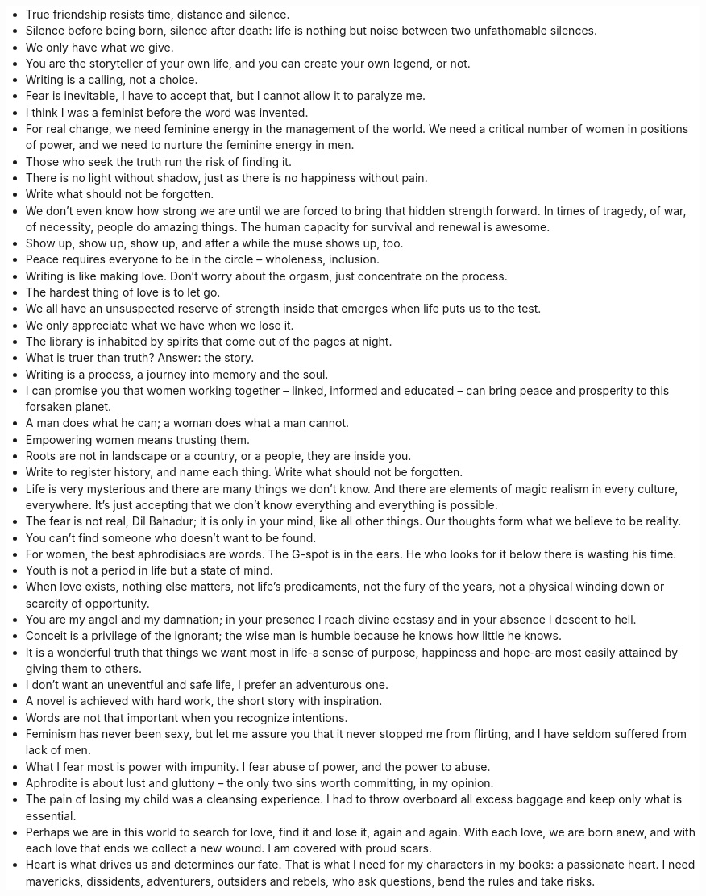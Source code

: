  - True friendship resists time, distance and silence.
 - Silence before being born, silence after death: life is nothing but noise between two unfathomable silences.
 - We only have what we give.
 - You are the storyteller of your own life, and you can create your own legend, or not.
 - Writing is a calling, not a choice.
 - Fear is inevitable, I have to accept that, but I cannot allow it to paralyze me.
 - I think I was a feminist before the word was invented.
 - For real change, we need feminine energy in the management of the world. We need a critical number of women in positions of power, and we need to nurture the feminine energy in men.
 - Those who seek the truth run the risk of finding it.
 - There is no light without shadow, just as there is no happiness without pain.
 - Write what should not be forgotten.
 - We don’t even know how strong we are until we are forced to bring that hidden strength forward. In times of tragedy, of war, of necessity, people do amazing things. The human capacity for survival and renewal is awesome.
 - Show up, show up, show up, and after a while the muse shows up, too.
 - Peace requires everyone to be in the circle – wholeness, inclusion.
 - Writing is like making love. Don’t worry about the orgasm, just concentrate on the process.
 - The hardest thing of love is to let go.
 - We all have an unsuspected reserve of strength inside that emerges when life puts us to the test.
 - We only appreciate what we have when we lose it.
 - The library is inhabited by spirits that come out of the pages at night.
 - What is truer than truth? Answer: the story.
 - Writing is a process, a journey into memory and the soul.
 - I can promise you that women working together – linked, informed and educated – can bring peace and prosperity to this forsaken planet.
 - A man does what he can; a woman does what a man cannot.
 - Empowering women means trusting them.
 - Roots are not in landscape or a country, or a people, they are inside you.
 - Write to register history, and name each thing. Write what should not be forgotten.
 - Life is very mysterious and there are many things we don’t know. And there are elements of magic realism in every culture, everywhere. It’s just accepting that we don’t know everything and everything is possible.
 - The fear is not real, Dil Bahadur; it is only in your mind, like all other things. Our thoughts form what we believe to be reality.
 - You can’t find someone who doesn’t want to be found.
 - For women, the best aphrodisiacs are words. The G-spot is in the ears. He who looks for it below there is wasting his time.
 - Youth is not a period in life but a state of mind.
 - When love exists, nothing else matters, not life’s predicaments, not the fury of the years, not a physical winding down or scarcity of opportunity.
 - You are my angel and my damnation; in your presence I reach divine ecstasy and in your absence I descent to hell.
 - Conceit is a privilege of the ignorant; the wise man is humble because he knows how little he knows.
 - It is a wonderful truth that things we want most in life-a sense of purpose, happiness and hope-are most easily attained by giving them to others.
 - I don’t want an uneventful and safe life, I prefer an adventurous one.
 - A novel is achieved with hard work, the short story with inspiration.
 - Words are not that important when you recognize intentions.
 - Feminism has never been sexy, but let me assure you that it never stopped me from flirting, and I have seldom suffered from lack of men.
 - What I fear most is power with impunity. I fear abuse of power, and the power to abuse.
 - Aphrodite is about lust and gluttony – the only two sins worth committing, in my opinion.
 - The pain of losing my child was a cleansing experience. I had to throw overboard all excess baggage and keep only what is essential.
 - Perhaps we are in this world to search for love, find it and lose it, again and again. With each love, we are born anew, and with each love that ends we collect a new wound. I am covered with proud scars.
 - Heart is what drives us and determines our fate. That is what I need for my characters in my books: a passionate heart. I need mavericks, dissidents, adventurers, outsiders and rebels, who ask questions, bend the rules and take risks.